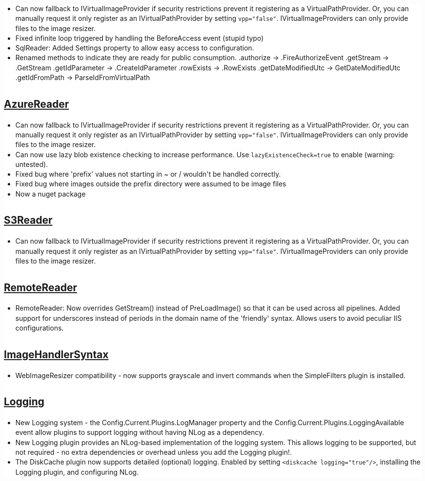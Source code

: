 * Can now fallback to IVirtualImageProvider if security restrictions prevent it registering as a VirtualPathProvider. Or, you can manually request it only register as an IVirtualPathProvider by setting `vpp="false"`. IVirtualImageProviders can only provide files to the image resizer.
* Fixed infinite loop triggered by handling the BeforeAccess event (stupid typo)
* SqlReader: Added Settings property to allow easy access to configuration.
* Renamed methods to indicate they are ready for public consumption.
.authorize -> .FireAuthorizeEvent
.getStream -> .GetStream
.getIdParameter -> .CreateIdParameter
.rowExists -> .RowExists
.getDateModifiedUtc -> GetDateModifiedUtc
.getIdFromPath -> ParseIdFromVirtualPath

## [AzureReader](/plugins/azurereader)

* Can now fallback to IVirtualImageProvider if security restrictions prevent it registering as a VirtualPathProvider. Or, you can manually request it only register as an IVirtualPathProvider by setting `vpp="false"`. IVirtualImageProviders can only provide files to the image resizer.
* Can now use lazy blob existence checking to increase performance. Use `lazyExistenceCheck=true` to enable (warning: untested).
* Fixed bug where 'prefix' values not starting in ~ or / wouldn't be handled correctly.
* Fixed bug where images outside the prefix directory were assumed to be image files
* Now a nuget package

## [S3Reader](/plugins/s3reader)

* Can now fallback to IVirtualImageProvider if security restrictions prevent it registering as a VirtualPathProvider. Or, you can manually request it only register as an IVirtualPathProvider by setting `vpp="false"`. IVirtualImageProviders can only provide files to the image resizer.

## [RemoteReader](/plugins/remotereader)

* RemoteReader: Now overrides GetStream() instead of PreLoadImage() so that it can be used across all pipelines. Added support for underscores instead of periods in the domain name of the 'friendly' syntax. Allows users to avoid peculiar IIS configurations.

## [ImageHandlerSyntax](/plugins/imagehandlersyntax)

* WebImageResizer compatibility - now supports grayscale and invert commands when the SimpleFilters plugin is installed.

## [Logging](/plugins/logging)

* New Logging system - the Config.Current.Plugins.LogManager property and the Config.Current.Plugins.LoggingAvailable event allow plugins to support logging without having NLog as a dependency.
* New Logging plugin provides an NLog-based implementation of the logging system. This allows logging to be supported, but not required - no extra dependencies or overhead unless you add the Logging plugin!.
* The DiskCache plugin now supports detailed (optional) logging. Enabled by setting `<diskcache logging="true"/>`, installing the Logging plugin, and configuring NLog. 
